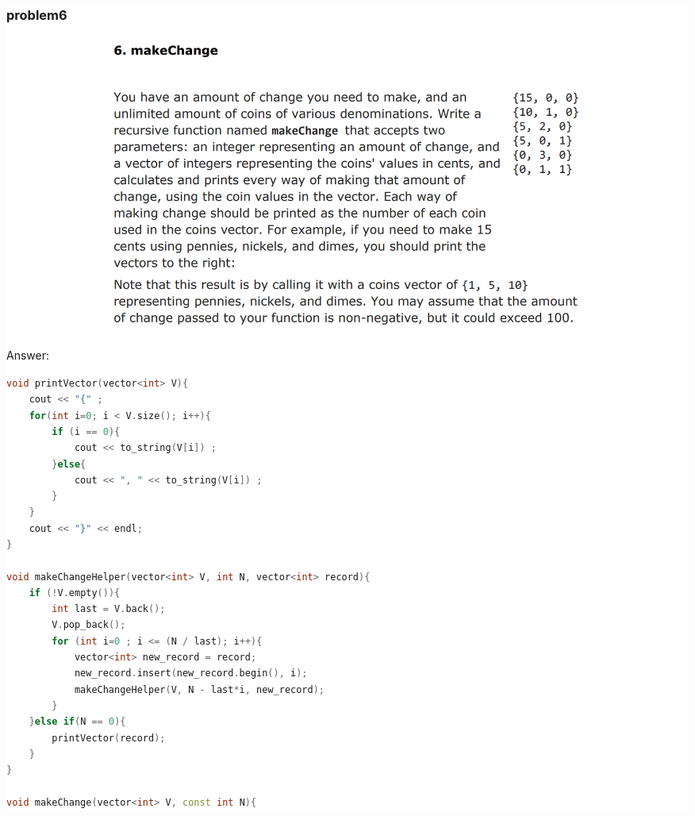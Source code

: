 
### problem6

<p align="center">
    <img src="assets/s3_6.png" width="600">
    </img>
</p>

Answer:
```c++
void printVector(vector<int> V){
    cout << "{" ;
    for(int i=0; i < V.size(); i++){
        if (i == 0){
            cout << to_string(V[i]) ;
        }else{
            cout << ", " << to_string(V[i]) ;
        }
    }
    cout << "}" << endl;
}

void makeChangeHelper(vector<int> V, int N, vector<int> record){
    if (!V.empty()){
        int last = V.back();
        V.pop_back();
        for (int i=0 ; i <= (N / last); i++){
            vector<int> new_record = record;
            new_record.insert(new_record.begin(), i);
            makeChangeHelper(V, N - last*i, new_record);
        }
    }else if(N == 0){
        printVector(record);
    }
}

void makeChange(vector<int> V, const int N){
```